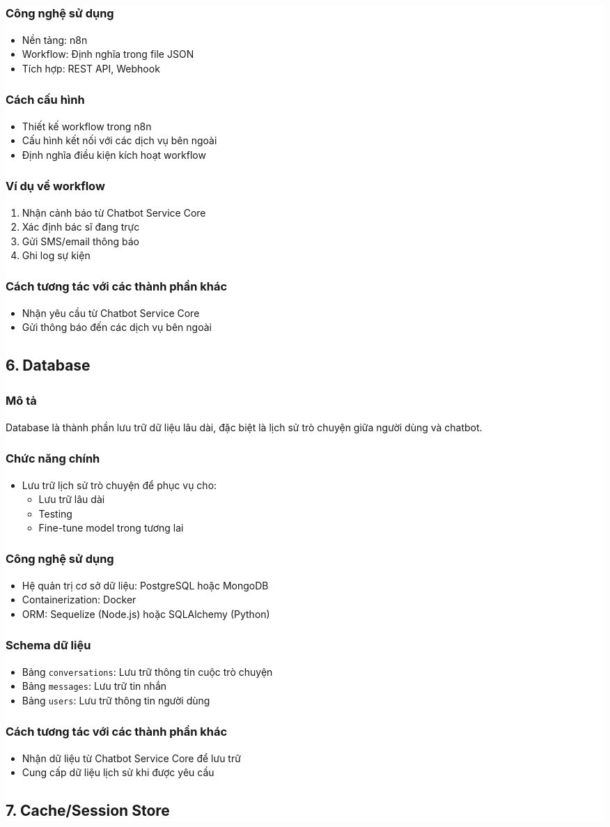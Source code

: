 ### Công nghệ sử dụng
- Nền tảng: n8n
- Workflow: Định nghĩa trong file JSON
- Tích hợp: REST API, Webhook

### Cách cấu hình
- Thiết kế workflow trong n8n
- Cấu hình kết nối với các dịch vụ bên ngoài
- Định nghĩa điều kiện kích hoạt workflow

### Ví dụ về workflow
1. Nhận cảnh báo từ Chatbot Service Core
2. Xác định bác sĩ đang trực
3. Gửi SMS/email thông báo
4. Ghi log sự kiện

### Cách tương tác với các thành phần khác
- Nhận yêu cầu từ Chatbot Service Core
- Gửi thông báo đến các dịch vụ bên ngoài

## 6. Database

### Mô tả
Database là thành phần lưu trữ dữ liệu lâu dài, đặc biệt là lịch sử trò chuyện giữa người dùng và chatbot.

### Chức năng chính
- Lưu trữ lịch sử trò chuyện để phục vụ cho:
  - Lưu trữ lâu dài
  - Testing
  - Fine-tune model trong tương lai

### Công nghệ sử dụng
- Hệ quản trị cơ sở dữ liệu: PostgreSQL hoặc MongoDB
- Containerization: Docker
- ORM: Sequelize (Node.js) hoặc SQLAlchemy (Python)

### Schema dữ liệu
- Bảng `conversations`: Lưu trữ thông tin cuộc trò chuyện
- Bảng `messages`: Lưu trữ tin nhắn
- Bảng `users`: Lưu trữ thông tin người dùng

### Cách tương tác với các thành phần khác
- Nhận dữ liệu từ Chatbot Service Core để lưu trữ
- Cung cấp dữ liệu lịch sử khi được yêu cầu

## 7. Cache/Session Store
